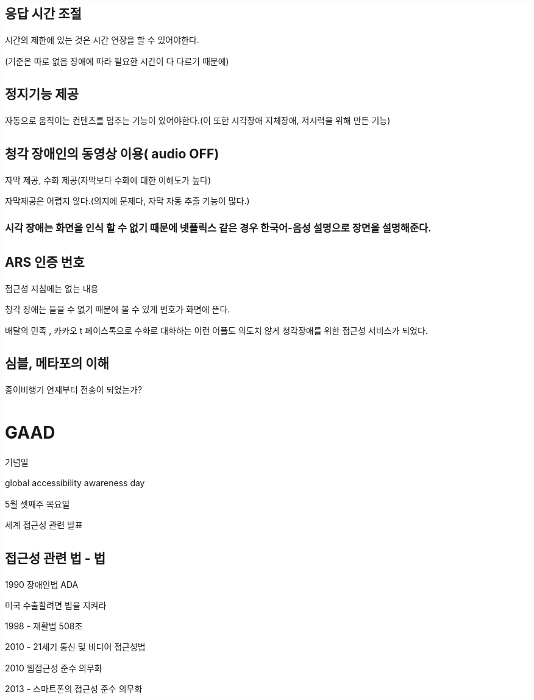 ## 응답 시간 조절

시간의 제한에 있는 것은 시간 연장을 할 수 있어야한다.

(기준은 따로 없음 장애에 따라 필요한 시간이 다 다르기 때문에)

## 정지기능 제공

자동으로 움직이는 컨텐츠를 멈추는 기능이 있어야한다.(이 또한 시각장애 지체장애, 저시력을 위해 만든 기능)

## 청각 장애인의 동영상 이용( audio OFF)

자막 제공, 수화 제공(자막보다 수화에 대한 이해도가 높다)

자막제공은 어렵지 않다.(의지에 문제다, 자막 자동 추출 기능이 많다.)

### 시각 장애는 화면을 인식 할 수 없기 때문에 넷플릭스 같은 경우 한국어-음성 설명으로 장면을 설명해준다.

## ARS 인증 번호

접근성 지침에는 없는 내용

청각 장애는 들을 수 없기 때문에 볼 수 있게 번호가 화면에 뜬다.

배달의 민족 , 카카오 t 페이스톡으로 수화로 대화하는 이런 어플도 의도치 않게 청각장애를 위한 접근성 서비스가 되었다.

## 심블, 메타포의 이해

종이비행기 언제부터 전송이 되었는가?

# GAAD

기념일

global accessibility awareness day

5월 셋째주 목요일

세계 접근성 관련 발표

## 접근성 관련 법 - 법

1990 장애인법 ADA

미국 수출할려면 법을 지켜라

1998 - 재활법 508조

2010 - 21세기 통신 및 비디어 접근성법

2010 웹접근성 준수 의무화

2013 - 스마트폰의 접근성 준수 의무화
